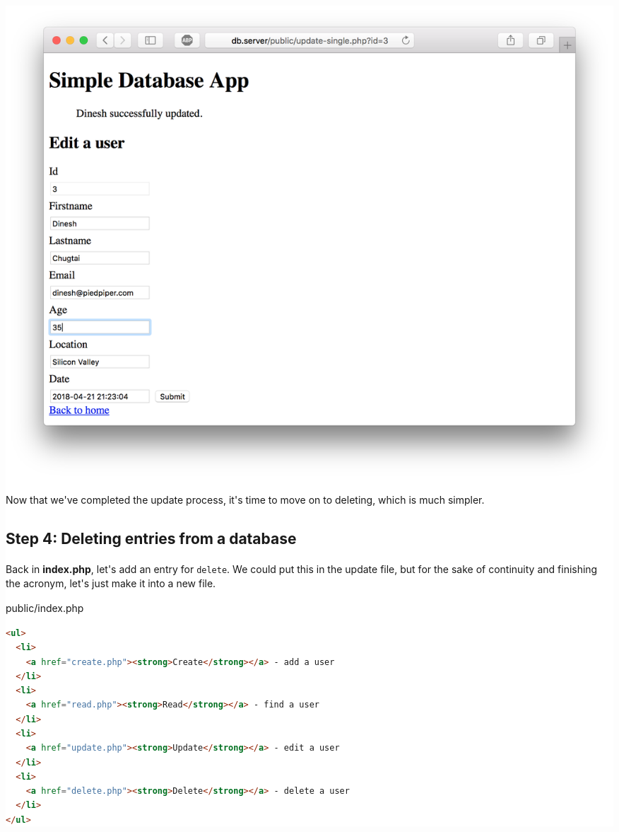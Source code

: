 ![](../images/Screen-Shot-2018-04-22-at-7.36.27-PM.png)

Now that we've completed the update process, it's time to move on to deleting, which is much simpler.

## Step 4: Deleting entries from a database

Back in **index.php**, let's add an entry for `delete`. We could put this in the update file, but for the sake of continuity and finishing the acronym, let's just make it into a new file.

public/index.php

```html
<ul>
  <li>
    <a href="create.php"><strong>Create</strong></a> - add a user
  </li>
  <li>
    <a href="read.php"><strong>Read</strong></a> - find a user
  </li>
  <li>
    <a href="update.php"><strong>Update</strong></a> - edit a user
  </li>
  <li>
    <a href="delete.php"><strong>Delete</strong></a> - delete a user
  </li>
</ul>
```
